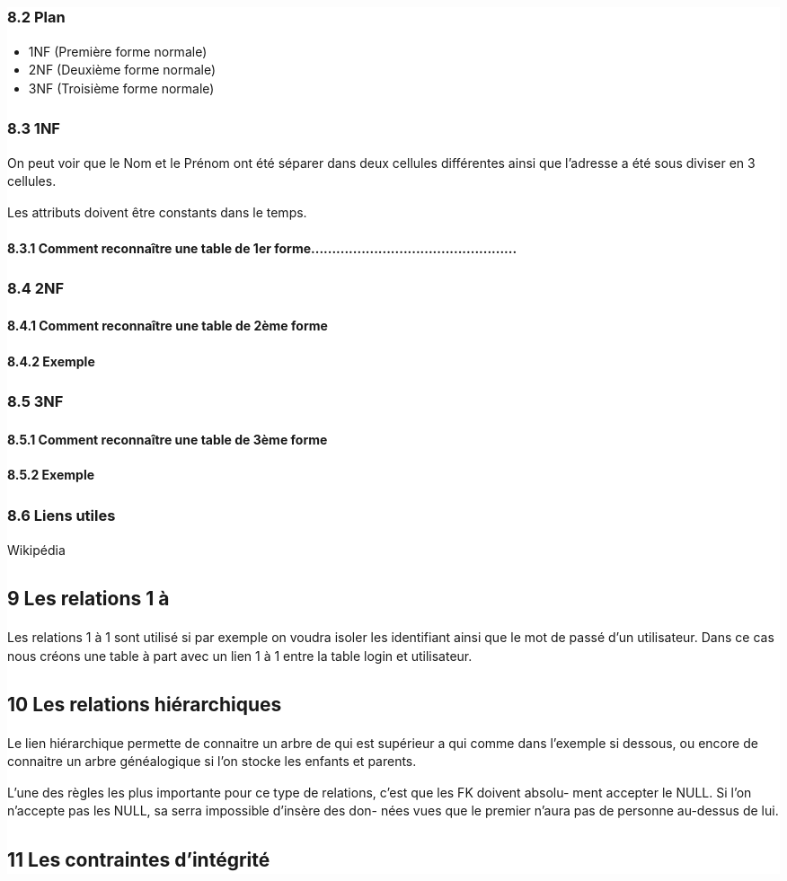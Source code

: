### 8.2 Plan

- 1NF (Première forme normale)
- 2NF (Deuxième forme normale)
- 3NF (Troisième forme normale)

### 8.3 1NF


On peut voir que le Nom et le Prénom ont été séparer dans deux cellules différentes ainsi que
l’adresse a été sous diviser en 3 cellules.

Les attributs doivent être constants dans le temps.

#### 8.3.1 Comment reconnaître une table de 1er forme.................................................

### 8.4 2NF

#### 8.4.1 Comment reconnaître une table de 2ème forme


#### 8.4.2 Exemple

### 8.5 3NF

#### 8.5.1 Comment reconnaître une table de 3ème forme

#### 8.5.2 Exemple

### 8.6 Liens utiles

Wikipédia

## 9 Les relations 1 à

Les relations 1 à 1 sont utilisé si par exemple on voudra isoler les identifiant ainsi que le mot de
passé d’un utilisateur. Dans ce cas nous créons une table à part avec un lien 1 à 1 entre la
table login et utilisateur.


## 10 Les relations hiérarchiques

Le lien hiérarchique permette de connaitre un arbre de qui est supérieur a qui comme dans
l’exemple si dessous, ou encore de connaitre un arbre généalogique si l’on stocke les enfants
et parents.

L’une des règles les plus importante pour ce type de relations, c’est que les FK doivent absolu-
ment accepter le NULL. Si l’on n’accepte pas les NULL, sa serra impossible d’insère des don-
nées vues que le premier n’aura pas de personne au-dessus de lui.

## 11 Les contraintes d’intégrité
